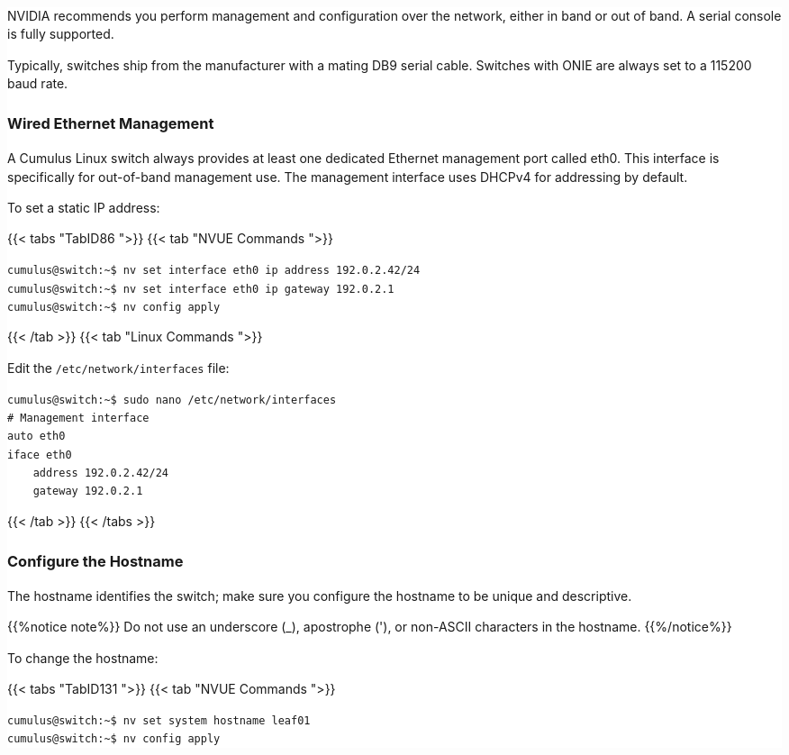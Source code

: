 NVIDIA recommends you perform management and configuration over the network, either in band or out of band. A serial console is fully supported.

Typically, switches ship from the manufacturer with a mating DB9 serial cable. Switches with ONIE are always set to a 115200 baud rate.

### Wired Ethernet Management

A Cumulus Linux switch always provides at least one dedicated Ethernet management port called eth0. This interface is specifically for out-of-band management use. The management interface uses DHCPv4 for addressing by default.

To set a static IP address:

{{< tabs "TabID86 ">}}
{{< tab "NVUE Commands ">}}

```
cumulus@switch:~$ nv set interface eth0 ip address 192.0.2.42/24
cumulus@switch:~$ nv set interface eth0 ip gateway 192.0.2.1
cumulus@switch:~$ nv config apply
```

{{< /tab >}}
{{< tab "Linux Commands ">}}

Edit the `/etc/network/interfaces` file:

```
cumulus@switch:~$ sudo nano /etc/network/interfaces
# Management interface
auto eth0
iface eth0
    address 192.0.2.42/24
    gateway 192.0.2.1
```

{{< /tab >}}
{{< /tabs >}}

### Configure the Hostname

The hostname identifies the switch; make sure you configure the hostname to be unique and descriptive.

{{%notice note%}}
Do not use an underscore (_), apostrophe ('), or non-ASCII characters in the hostname.
{{%/notice%}}

To change the hostname:

{{< tabs "TabID131 ">}}
{{< tab "NVUE Commands ">}}

```
cumulus@switch:~$ nv set system hostname leaf01
cumulus@switch:~$ nv config apply
```
